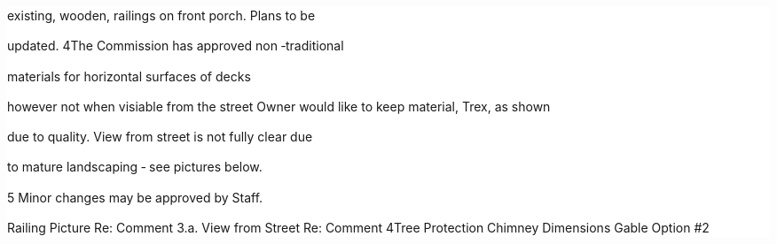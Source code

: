 existing, wooden, railings on front porch. Plans to be 

updated. 4The Commission has approved non ‐traditional 

materials for horizontal surfaces of decks 

however not when visiable from the street Owner would like to keep material, Trex, as shown 

due to quality. View from street is not fully clear due 

to mature landscaping ‐ see pictures below. 

5 Minor changes may be approved by Staff. 

Railing Picture Re: Comment 3.a. View from Street Re: Comment 4Tree Protection Chimney Dimensions Gable Option #2
